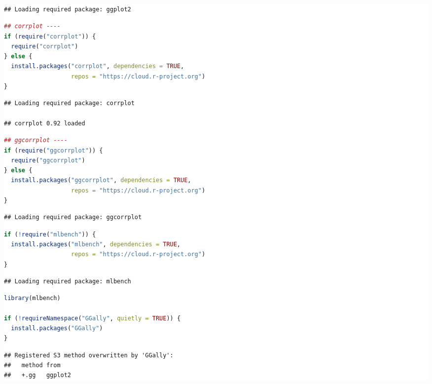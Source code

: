     ## Loading required package: ggplot2

``` r
## corrplot ----
if (require("corrplot")) {
  require("corrplot")
} else {
  install.packages("corrplot", dependencies = TRUE,
                   repos = "https://cloud.r-project.org")
}
```

    ## Loading required package: corrplot

    ## corrplot 0.92 loaded

``` r
## ggcorrplot ----
if (require("ggcorrplot")) {
  require("ggcorrplot")
} else {
  install.packages("ggcorrplot", dependencies = TRUE,
                   repos = "https://cloud.r-project.org")
}
```

    ## Loading required package: ggcorrplot

``` r
if (!require("mlbench")) {
  install.packages("mlbench", dependencies = TRUE,
                   repos = "https://cloud.r-project.org")
}
```

    ## Loading required package: mlbench

``` r
library(mlbench)

if (!requireNamespace("GGally", quietly = TRUE)) {
  install.packages("GGally")
}
```

    ## Registered S3 method overwritten by 'GGally':
    ##   method from   
    ##   +.gg   ggplot2
